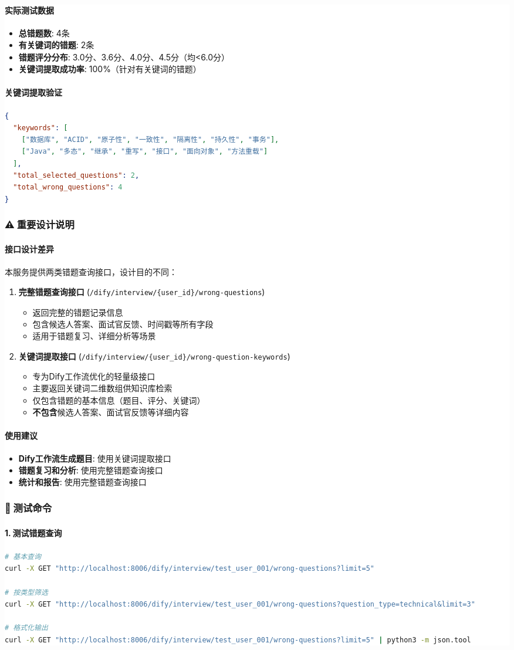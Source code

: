 #### 实际测试数据
- **总错题数**: 4条
- **有关键词的错题**: 2条
- **错题评分分布**: 3.0分、3.6分、4.0分、4.5分（均<6.0分）
- **关键词提取成功率**: 100%（针对有关键词的错题）

#### 关键词提取验证
```json
{
  "keywords": [
    ["数据库", "ACID", "原子性", "一致性", "隔离性", "持久性", "事务"],
    ["Java", "多态", "继承", "重写", "接口", "面向对象", "方法重载"]
  ],
  "total_selected_questions": 2,
  "total_wrong_questions": 4
}
```

### ⚠️ 重要设计说明

#### 接口设计差异
本服务提供两类错题查询接口，设计目的不同：

1. **完整错题查询接口** (`/dify/interview/{user_id}/wrong-questions`)
   - 返回完整的错题记录信息
   - 包含候选人答案、面试官反馈、时间戳等所有字段
   - 适用于错题复习、详细分析等场景

2. **关键词提取接口** (`/dify/interview/{user_id}/wrong-question-keywords`)
   - 专为Dify工作流优化的轻量级接口
   - 主要返回关键词二维数组供知识库检索
   - 仅包含错题的基本信息（题目、评分、关键词）
   - **不包含**候选人答案、面试官反馈等详细内容

#### 使用建议
- **Dify工作流生成题目**: 使用关键词提取接口
- **错题复习和分析**: 使用完整错题查询接口
- **统计和报告**: 使用完整错题查询接口

### 🧪 测试命令

#### 1. 测试错题查询
```bash
# 基本查询
curl -X GET "http://localhost:8006/dify/interview/test_user_001/wrong-questions?limit=5"

# 按类型筛选
curl -X GET "http://localhost:8006/dify/interview/test_user_001/wrong-questions?question_type=technical&limit=3"

# 格式化输出
curl -X GET "http://localhost:8006/dify/interview/test_user_001/wrong-questions?limit=5" | python3 -m json.tool
```
